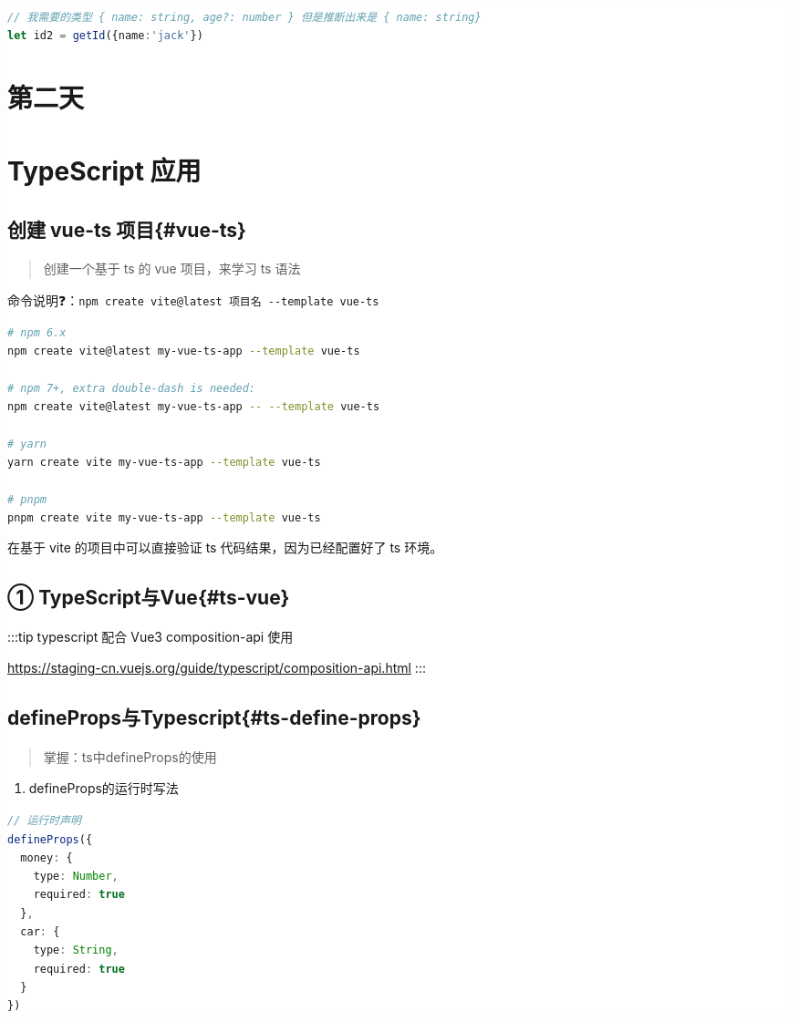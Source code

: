 ```ts
// 我需要的类型 { name: string, age?: number } 但是推断出来是 { name: string}
let id2 = getId({name:'jack'})
```





# 第二天



# TypeScript 应用

## 创建 vue-ts 项目{#vue-ts}

> 创建一个基于 ts 的 vue 项目，来学习 ts 语法

命令说明❓：`npm create vite@latest 项目名 --template vue-ts`

```bash
# npm 6.x
npm create vite@latest my-vue-ts-app --template vue-ts

# npm 7+, extra double-dash is needed:
npm create vite@latest my-vue-ts-app -- --template vue-ts

# yarn
yarn create vite my-vue-ts-app --template vue-ts

# pnpm
pnpm create vite my-vue-ts-app --template vue-ts
```

在基于 vite 的项目中可以直接验证 ts 代码结果，因为已经配置好了 ts 环境。



## ① TypeScript与Vue{#ts-vue}

:::tip
typescript 配合 Vue3 composition-api 使用

https://staging-cn.vuejs.org/guide/typescript/composition-api.html
:::

## defineProps与Typescript{#ts-define-props}

> 掌握：ts中defineProps的使用

1. defineProps的运行时写法

```ts
// 运行时声明
defineProps({
  money: {
    type: Number,
    required: true
  },
  car: {
    type: String,
    required: true
  }
})
```
